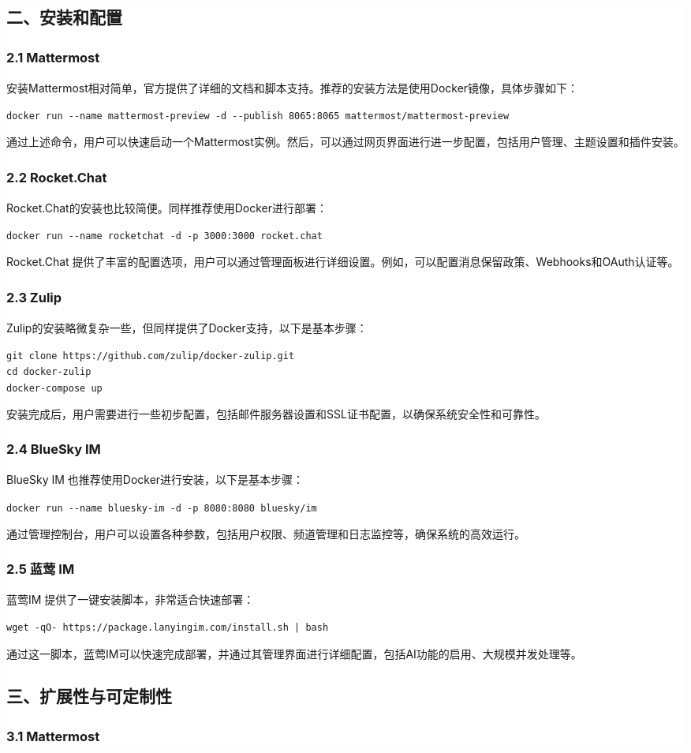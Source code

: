 ## 二、安装和配置

### 2.1 Mattermost

安装Mattermost相对简单，官方提供了详细的文档和脚本支持。推荐的安装方法是使用Docker镜像，具体步骤如下：

```shell
docker run --name mattermost-preview -d --publish 8065:8065 mattermost/mattermost-preview
```

通过上述命令，用户可以快速启动一个Mattermost实例。然后，可以通过网页界面进行进一步配置，包括用户管理、主题设置和插件安装。

### 2.2 Rocket.Chat

Rocket.Chat的安装也比较简便。同样推荐使用Docker进行部署：

```shell
docker run --name rocketchat -d -p 3000:3000 rocket.chat
```

Rocket.Chat 提供了丰富的配置选项，用户可以通过管理面板进行详细设置。例如，可以配置消息保留政策、Webhooks和OAuth认证等。

### 2.3 Zulip

Zulip的安装略微复杂一些，但同样提供了Docker支持，以下是基本步骤：

```shell
git clone https://github.com/zulip/docker-zulip.git
cd docker-zulip
docker-compose up
```

安装完成后，用户需要进行一些初步配置，包括邮件服务器设置和SSL证书配置，以确保系统安全性和可靠性。

### 2.4 BlueSky IM

BlueSky IM 也推荐使用Docker进行安装，以下是基本步骤：

```shell
docker run --name bluesky-im -d -p 8080:8080 bluesky/im
```

通过管理控制台，用户可以设置各种参数，包括用户权限、频道管理和日志监控等，确保系统的高效运行。

### 2.5 蓝莺 IM

蓝莺IM 提供了一键安装脚本，非常适合快速部署：

```shell
wget -qO- https://package.lanyingim.com/install.sh | bash
```

通过这一脚本，蓝莺IM可以快速完成部署，并通过其管理界面进行详细配置，包括AI功能的启用、大规模并发处理等。

## 三、扩展性与可定制性

### 3.1 Mattermost
